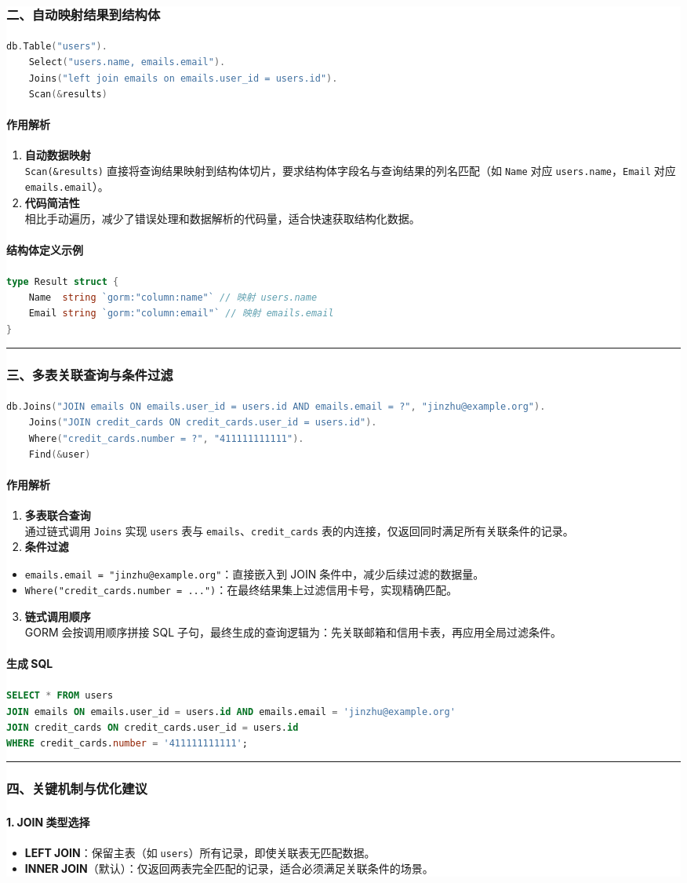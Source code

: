 
### 二、自动映射结果到结构体
```go
db.Table("users").
    Select("users.name, emails.email").
    Joins("left join emails on emails.user_id = users.id").
    Scan(&results)
```
#### 作用解析
1. **自动数据映射**  
   `Scan(&results)` 直接将查询结果映射到结构体切片，要求结构体字段名与查询结果的列名匹配（如 `Name` 对应 `users.name`，`Email` 对应 `emails.email`）。
2. **代码简洁性**  
   相比手动遍历，减少了错误处理和数据解析的代码量，适合快速获取结构化数据。

#### 结构体定义示例
```go
type Result struct {
    Name  string `gorm:"column:name"` // 映射 users.name
    Email string `gorm:"column:email"` // 映射 emails.email
}
```

---

### 三、多表关联查询与条件过滤
```go
db.Joins("JOIN emails ON emails.user_id = users.id AND emails.email = ?", "jinzhu@example.org").
    Joins("JOIN credit_cards ON credit_cards.user_id = users.id").
    Where("credit_cards.number = ?", "411111111111").
    Find(&user)
```
#### 作用解析
1. **多表联合查询**  
   通过链式调用 `Joins` 实现 `users` 表与 `emails`、`credit_cards` 表的内连接，仅返回同时满足所有关联条件的记录。
2. **条件过滤**
  - `emails.email = "jinzhu@example.org"`：直接嵌入到 JOIN 条件中，减少后续过滤的数据量。
  - `Where("credit_cards.number = ...")`：在最终结果集上过滤信用卡号，实现精确匹配。
3. **链式调用顺序**  
   GORM 会按调用顺序拼接 SQL 子句，最终生成的查询逻辑为：先关联邮箱和信用卡表，再应用全局过滤条件。

#### 生成 SQL
```sql
SELECT * FROM users
JOIN emails ON emails.user_id = users.id AND emails.email = 'jinzhu@example.org'
JOIN credit_cards ON credit_cards.user_id = users.id
WHERE credit_cards.number = '411111111111';
```

---

### 四、关键机制与优化建议
#### 1. **JOIN 类型选择**
- **LEFT JOIN**：保留主表（如 `users`）所有记录，即使关联表无匹配数据。
- **INNER JOIN**（默认）：仅返回两表完全匹配的记录，适合必须满足关联条件的场景。
